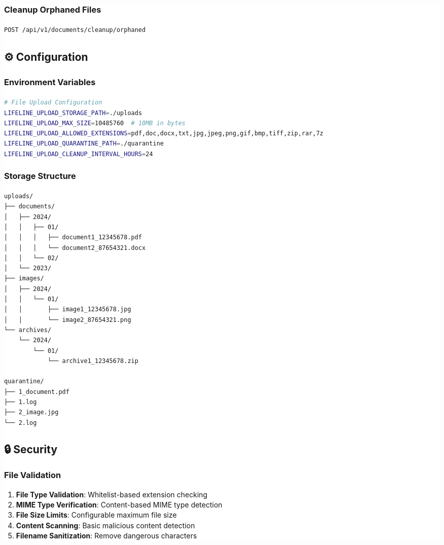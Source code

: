 ### Cleanup Orphaned Files
```http
POST /api/v1/documents/cleanup/orphaned
```

## ⚙️ Configuration

### Environment Variables

```bash
# File Upload Configuration
LIFELINE_UPLOAD_STORAGE_PATH=./uploads
LIFELINE_UPLOAD_MAX_SIZE=10485760  # 10MB in bytes
LIFELINE_UPLOAD_ALLOWED_EXTENSIONS=pdf,doc,docx,txt,jpg,jpeg,png,gif,bmp,tiff,zip,rar,7z
LIFELINE_UPLOAD_QUARANTINE_PATH=./quarantine
LIFELINE_UPLOAD_CLEANUP_INTERVAL_HOURS=24
```

### Storage Structure

```
uploads/
├── documents/
│   ├── 2024/
│   │   ├── 01/
│   │   │   ├── document1_12345678.pdf
│   │   │   └── document2_87654321.docx
│   │   └── 02/
│   └── 2023/
├── images/
│   ├── 2024/
│   │   └── 01/
│   │       ├── image1_12345678.jpg
│   │       └── image2_87654321.png
└── archives/
    └── 2024/
        └── 01/
            └── archive1_12345678.zip

quarantine/
├── 1_document.pdf
├── 1.log
├── 2_image.jpg
└── 2.log
```

## 🔒 Security

### File Validation

1. **File Type Validation**: Whitelist-based extension checking
2. **MIME Type Verification**: Content-based MIME type detection
3. **File Size Limits**: Configurable maximum file size
4. **Content Scanning**: Basic malicious content detection
5. **Filename Sanitization**: Remove dangerous characters
